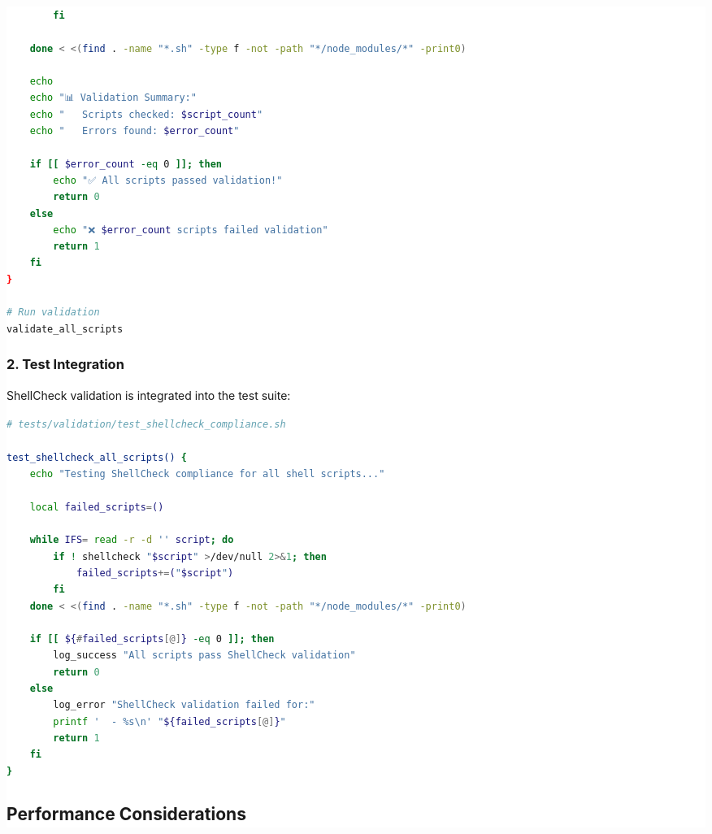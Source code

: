```bash
        fi

    done < <(find . -name "*.sh" -type f -not -path "*/node_modules/*" -print0)

    echo
    echo "📊 Validation Summary:"
    echo "   Scripts checked: $script_count"
    echo "   Errors found: $error_count"

    if [[ $error_count -eq 0 ]]; then
        echo "✅ All scripts passed validation!"
        return 0
    else
        echo "❌ $error_count scripts failed validation"
        return 1
    fi
}

# Run validation
validate_all_scripts
```

### 2. Test Integration

ShellCheck validation is integrated into the test suite:

```bash
# tests/validation/test_shellcheck_compliance.sh

test_shellcheck_all_scripts() {
    echo "Testing ShellCheck compliance for all shell scripts..."

    local failed_scripts=()

    while IFS= read -r -d '' script; do
        if ! shellcheck "$script" >/dev/null 2>&1; then
            failed_scripts+=("$script")
        fi
    done < <(find . -name "*.sh" -type f -not -path "*/node_modules/*" -print0)

    if [[ ${#failed_scripts[@]} -eq 0 ]]; then
        log_success "All scripts pass ShellCheck validation"
        return 0
    else
        log_error "ShellCheck validation failed for:"
        printf '  - %s\n' "${failed_scripts[@]}"
        return 1
    fi
}
```

## Performance Considerations
